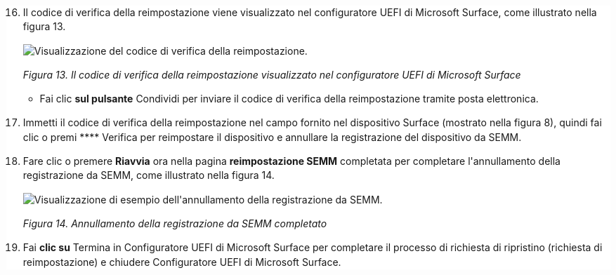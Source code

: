 16. Il codice di verifica della reimpostazione viene visualizzato nel configuratore UEFI di Microsoft Surface, come illustrato nella figura 13.

    ![Visualizzazione del codice di verifica della reimpostazione.](images/surface-semm-unenroll-fig13.png "Display of the reset verification code")

    *Figura 13. Il codice di verifica della reimpostazione visualizzato nel configuratore UEFI di Microsoft Surface*

    * Fai clic **sul pulsante** Condividi per inviare il codice di verifica della reimpostazione tramite posta elettronica.

17. Immetti il codice di verifica della reimpostazione nel campo fornito nel dispositivo Surface (mostrato nella figura 8), quindi fai clic o premi **** Verifica per reimpostare il dispositivo e annullare la registrazione del dispositivo da SEMM.
18. Fare clic o premere **Riavvia** ora nella pagina **reimpostazione SEMM** completata per completare l'annullamento della registrazione da SEMM, come illustrato nella figura 14.

    ![Visualizzazione di esempio dell'annullamento della registrazione da SEMM.](images/surface-semm-unenroll-fig14.png "Example display of successful unenrollment from SEMM")

    *Figura 14. Annullamento della registrazione da SEMM completato*

19. Fai **clic su** Termina in Configuratore UEFI di Microsoft Surface per completare il processo di richiesta di ripristino (richiesta di reimpostazione) e chiudere Configuratore UEFI di Microsoft Surface.


